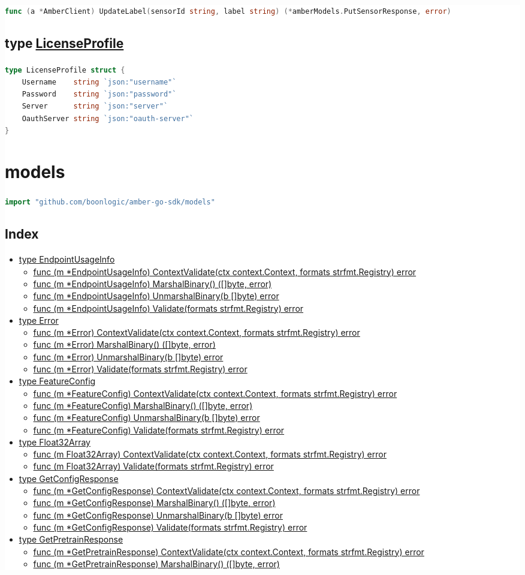 ```go
func (a *AmberClient) UpdateLabel(sensorId string, label string) (*amberModels.PutSensorResponse, error)
```

## type [LicenseProfile](<https://gitlab.boonlogic.com/development/expert/amber-go-sdk/blob/main/sdk.go#L20-L25>)

```go
type LicenseProfile struct {
    Username    string `json:"username"`
    Password    string `json:"password"`
    Server      string `json:"server"`
    OauthServer string `json:"oauth-server"`
}
```

# models

```go
import "github.com/boonlogic/amber-go-sdk/models"
```

## Index

- [type EndpointUsageInfo](<#type-endpointusageinfo>)
  - [func (m *EndpointUsageInfo) ContextValidate(ctx context.Context, formats strfmt.Registry) error](<#func-endpointusageinfo-contextvalidate>)
  - [func (m *EndpointUsageInfo) MarshalBinary() ([]byte, error)](<#func-endpointusageinfo-marshalbinary>)
  - [func (m *EndpointUsageInfo) UnmarshalBinary(b []byte) error](<#func-endpointusageinfo-unmarshalbinary>)
  - [func (m *EndpointUsageInfo) Validate(formats strfmt.Registry) error](<#func-endpointusageinfo-validate>)
- [type Error](<#type-error>)
  - [func (m *Error) ContextValidate(ctx context.Context, formats strfmt.Registry) error](<#func-error-contextvalidate>)
  - [func (m *Error) MarshalBinary() ([]byte, error)](<#func-error-marshalbinary>)
  - [func (m *Error) UnmarshalBinary(b []byte) error](<#func-error-unmarshalbinary>)
  - [func (m *Error) Validate(formats strfmt.Registry) error](<#func-error-validate>)
- [type FeatureConfig](<#type-featureconfig>)
  - [func (m *FeatureConfig) ContextValidate(ctx context.Context, formats strfmt.Registry) error](<#func-featureconfig-contextvalidate>)
  - [func (m *FeatureConfig) MarshalBinary() ([]byte, error)](<#func-featureconfig-marshalbinary>)
  - [func (m *FeatureConfig) UnmarshalBinary(b []byte) error](<#func-featureconfig-unmarshalbinary>)
  - [func (m *FeatureConfig) Validate(formats strfmt.Registry) error](<#func-featureconfig-validate>)
- [type Float32Array](<#type-float32array>)
  - [func (m Float32Array) ContextValidate(ctx context.Context, formats strfmt.Registry) error](<#func-float32array-contextvalidate>)
  - [func (m Float32Array) Validate(formats strfmt.Registry) error](<#func-float32array-validate>)
- [type GetConfigResponse](<#type-getconfigresponse>)
  - [func (m *GetConfigResponse) ContextValidate(ctx context.Context, formats strfmt.Registry) error](<#func-getconfigresponse-contextvalidate>)
  - [func (m *GetConfigResponse) MarshalBinary() ([]byte, error)](<#func-getconfigresponse-marshalbinary>)
  - [func (m *GetConfigResponse) UnmarshalBinary(b []byte) error](<#func-getconfigresponse-unmarshalbinary>)
  - [func (m *GetConfigResponse) Validate(formats strfmt.Registry) error](<#func-getconfigresponse-validate>)
- [type GetPretrainResponse](<#type-getpretrainresponse>)
  - [func (m *GetPretrainResponse) ContextValidate(ctx context.Context, formats strfmt.Registry) error](<#func-getpretrainresponse-contextvalidate>)
  - [func (m *GetPretrainResponse) MarshalBinary() ([]byte, error)](<#func-getpretrainresponse-marshalbinary>)